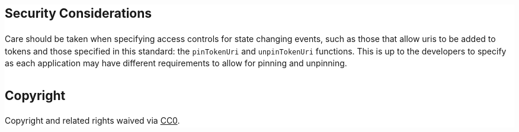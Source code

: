 ## Security Considerations

Care should be taken when specifying access controls for state changing events, such as those that allow uris to be added to tokens
and those specified in this standard: the `pinTokenUri` and `unpinTokenUri` functions. This is up to the developers to specify
as each application may have different requirements to allow for pinning and unpinning.

## Copyright

Copyright and related rights waived via [CC0](/LICENSE.md).
